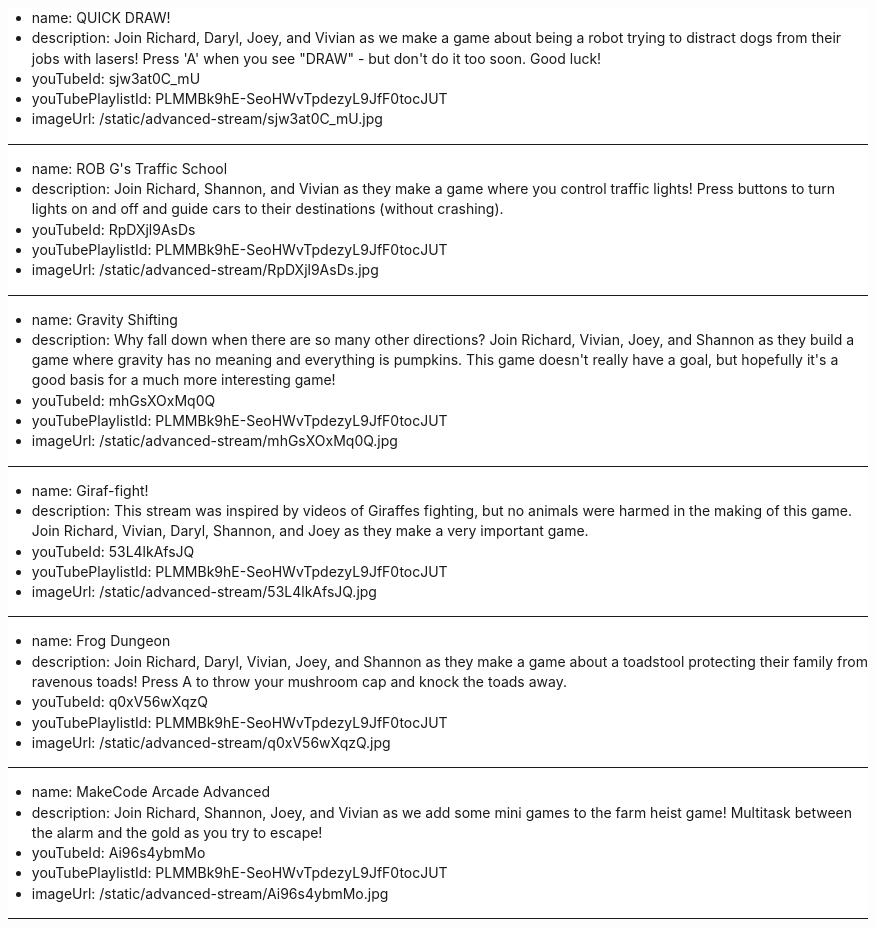 
* name: QUICK DRAW!
* description: Join Richard, Daryl, Joey, and Vivian as we make a game about being a robot trying to distract dogs from their jobs with lasers! Press 'A' when you see "DRAW" - but don't do it too soon. Good luck!
* youTubeId: sjw3at0C_mU
* youTubePlaylistId: PLMMBk9hE-SeoHWvTpdezyL9JfF0tocJUT
* imageUrl: /static/advanced-stream/sjw3at0C_mU.jpg

---

* name: ROB G's Traffic School
* description: Join Richard, Shannon, and Vivian as they make a game where you control traffic lights! Press buttons to turn lights on and off and guide cars to their destinations (without crashing).
* youTubeId: RpDXjl9AsDs
* youTubePlaylistId: PLMMBk9hE-SeoHWvTpdezyL9JfF0tocJUT
* imageUrl: /static/advanced-stream/RpDXjl9AsDs.jpg

---

* name: Gravity Shifting
* description: Why fall down when there are so many other directions? Join Richard, Vivian, Joey, and Shannon as they build a game where gravity has no meaning and everything is pumpkins. This game doesn't really have a goal, but hopefully it's a good basis for a much more interesting game!
* youTubeId: mhGsXOxMq0Q
* youTubePlaylistId: PLMMBk9hE-SeoHWvTpdezyL9JfF0tocJUT
* imageUrl: /static/advanced-stream/mhGsXOxMq0Q.jpg

---

* name: Giraf-fight!
* description: This stream was inspired by videos of Giraffes fighting, but no animals were harmed in the making of this game. Join Richard, Vivian, Daryl, Shannon, and Joey as they make a very important game.
* youTubeId: 53L4lkAfsJQ
* youTubePlaylistId: PLMMBk9hE-SeoHWvTpdezyL9JfF0tocJUT
* imageUrl: /static/advanced-stream/53L4lkAfsJQ.jpg

---

* name: Frog Dungeon
* description: Join Richard, Daryl, Vivian, Joey, and Shannon as they make a game about a toadstool protecting their family from ravenous toads! Press A to throw your mushroom cap and knock the toads away.
* youTubeId: q0xV56wXqzQ
* youTubePlaylistId: PLMMBk9hE-SeoHWvTpdezyL9JfF0tocJUT
* imageUrl: /static/advanced-stream/q0xV56wXqzQ.jpg

---

* name: MakeCode Arcade Advanced
* description: Join Richard, Shannon, Joey, and Vivian as we add some mini games to the farm heist game! Multitask between the alarm and the gold as you try to escape!
* youTubeId: Ai96s4ybmMo
* youTubePlaylistId: PLMMBk9hE-SeoHWvTpdezyL9JfF0tocJUT
* imageUrl: /static/advanced-stream/Ai96s4ybmMo.jpg

---